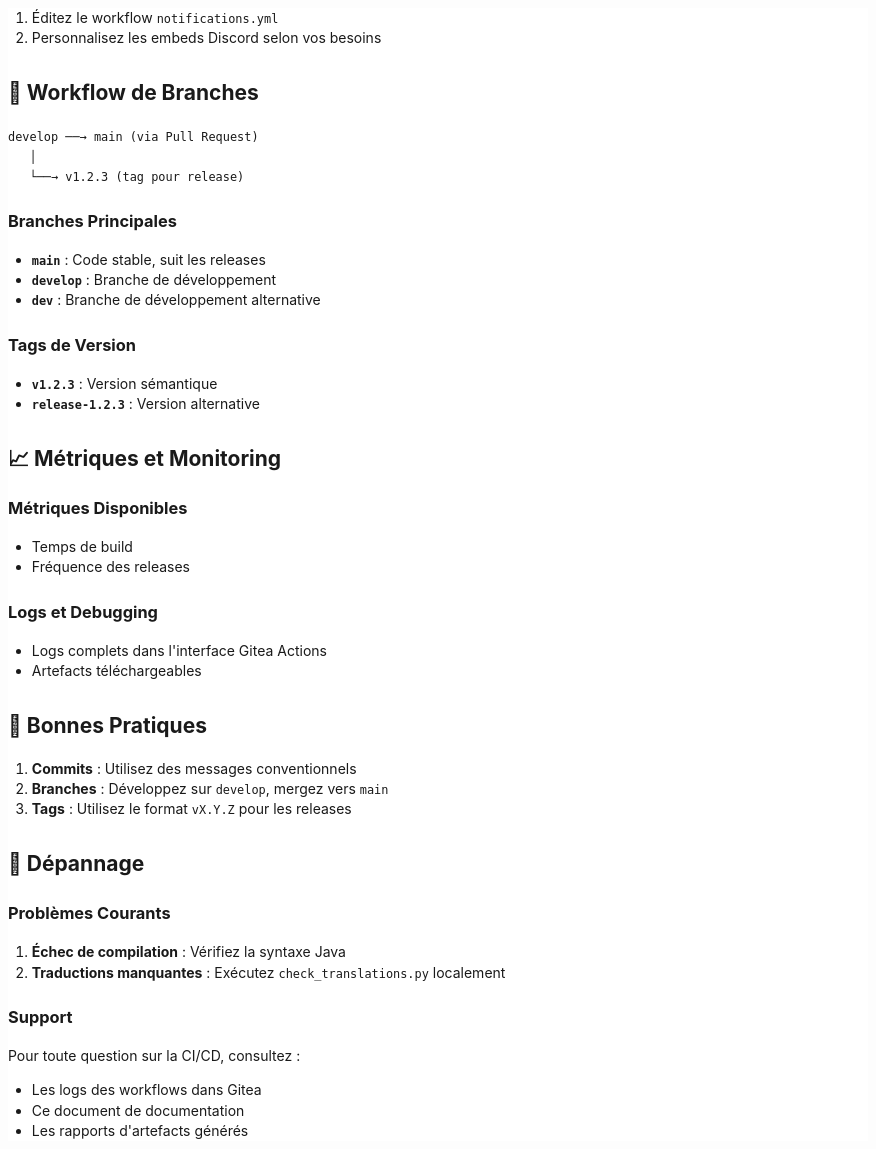 1. Éditez le workflow `notifications.yml`
2. Personnalisez les embeds Discord selon vos besoins

## 🔄 Workflow de Branches

```
develop ──→ main (via Pull Request)
   │
   └──→ v1.2.3 (tag pour release)
```

### Branches Principales

- **`main`** : Code stable, suit les releases
- **`develop`** : Branche de développement
- **`dev`** : Branche de développement alternative

### Tags de Version

- **`v1.2.3`** : Version sémantique
- **`release-1.2.3`** : Version alternative

## 📈 Métriques et Monitoring

### Métriques Disponibles

- Temps de build
- Fréquence des releases

### Logs et Debugging

- Logs complets dans l'interface Gitea Actions
- Artefacts téléchargeables

## 🚀 Bonnes Pratiques

1. **Commits** : Utilisez des messages conventionnels
2. **Branches** : Développez sur `develop`, mergez vers `main`
3. **Tags** : Utilisez le format `vX.Y.Z` pour les releases

## 🔧 Dépannage

### Problèmes Courants

1. **Échec de compilation** : Vérifiez la syntaxe Java
2. **Traductions manquantes** : Exécutez `check_translations.py` localement

### Support

Pour toute question sur la CI/CD, consultez :

- Les logs des workflows dans Gitea
- Ce document de documentation
- Les rapports d'artefacts générés
